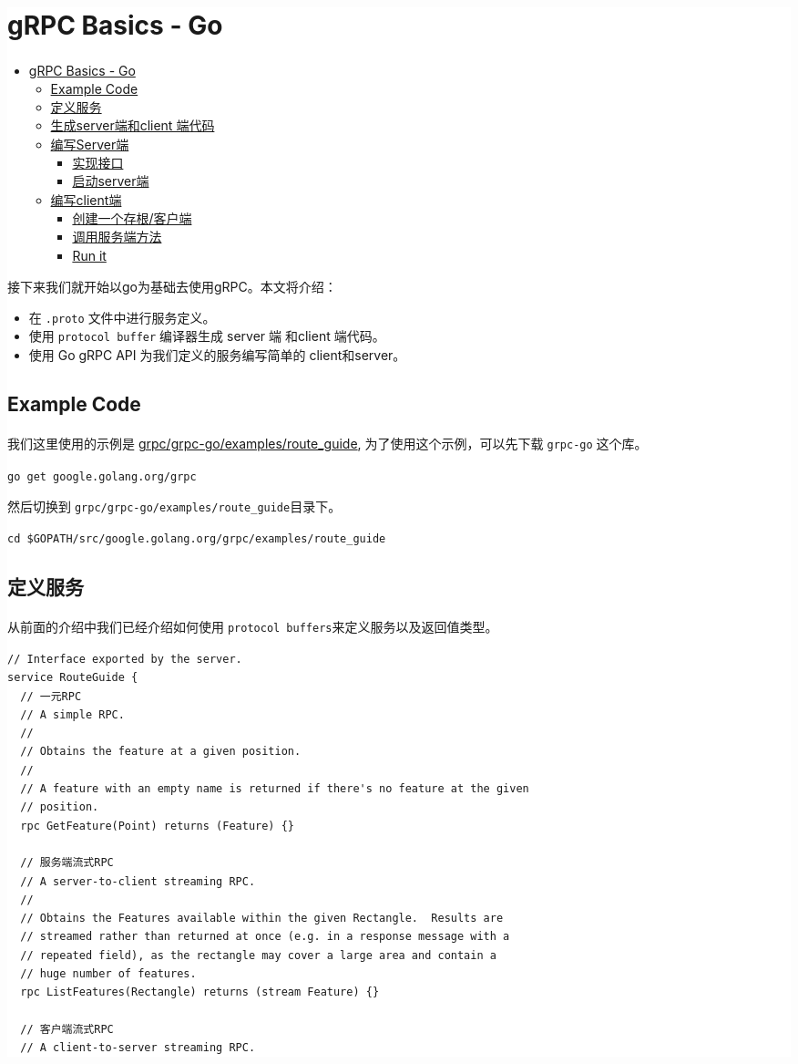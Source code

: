 # gRPC Basics - Go



- [gRPC Basics - Go](#grpc-basics---go)
  - [Example Code](#example-code)
  - [定义服务](#%E5%AE%9A%E4%B9%89%E6%9C%8D%E5%8A%A1)
  - [生成server端和client 端代码](#%E7%94%9F%E6%88%90server%E7%AB%AF%E5%92%8Cclient-%E7%AB%AF%E4%BB%A3%E7%A0%81)
  - [编写Server端](#%E7%BC%96%E5%86%99server%E7%AB%AF)
    - [实现接口](#%E5%AE%9E%E7%8E%B0%E6%8E%A5%E5%8F%A3)
    - [启动server端](#%E5%90%AF%E5%8A%A8server%E7%AB%AF)
  - [编写client端](#%E7%BC%96%E5%86%99client%E7%AB%AF)
    - [创建一个存根/客户端](#%E5%88%9B%E5%BB%BA%E4%B8%80%E4%B8%AA%E5%AD%98%E6%A0%B9%E5%AE%A2%E6%88%B7%E7%AB%AF)
    - [调用服务端方法](#%E8%B0%83%E7%94%A8%E6%9C%8D%E5%8A%A1%E7%AB%AF%E6%96%B9%E6%B3%95)
    - [Run it](#run-it)



接下来我们就开始以go为基础去使用gRPC。本文将介绍：

- 在 `.proto` 文件中进行服务定义。
- 使用 `protocol buffer` 编译器生成 server 端 和client 端代码。
- 使用 Go gRPC API 为我们定义的服务编写简单的 client和server。

## Example Code

我们这里使用的示例是  [grpc/grpc-go/examples/route_guide](https://github.com/grpc/grpc-go/tree/master/examples/route_guide), 为了使用这个示例，可以先下载 `grpc-go` 这个库。

```shell
go get google.golang.org/grpc
```

然后切换到 `grpc/grpc-go/examples/route_guide`目录下。

```shell
cd $GOPATH/src/google.golang.org/grpc/examples/route_guide
```

## 定义服务

从前面的介绍中我们已经介绍如何使用 `protocol buffers`来定义服务以及返回值类型。

```protocol
// Interface exported by the server.
service RouteGuide {
  // 一元RPC
  // A simple RPC.
  //
  // Obtains the feature at a given position.
  //
  // A feature with an empty name is returned if there's no feature at the given
  // position.
  rpc GetFeature(Point) returns (Feature) {}

  // 服务端流式RPC
  // A server-to-client streaming RPC.
  //
  // Obtains the Features available within the given Rectangle.  Results are
  // streamed rather than returned at once (e.g. in a response message with a
  // repeated field), as the rectangle may cover a large area and contain a
  // huge number of features.
  rpc ListFeatures(Rectangle) returns (stream Feature) {}

  // 客户端流式RPC
  // A client-to-server streaming RPC.
```